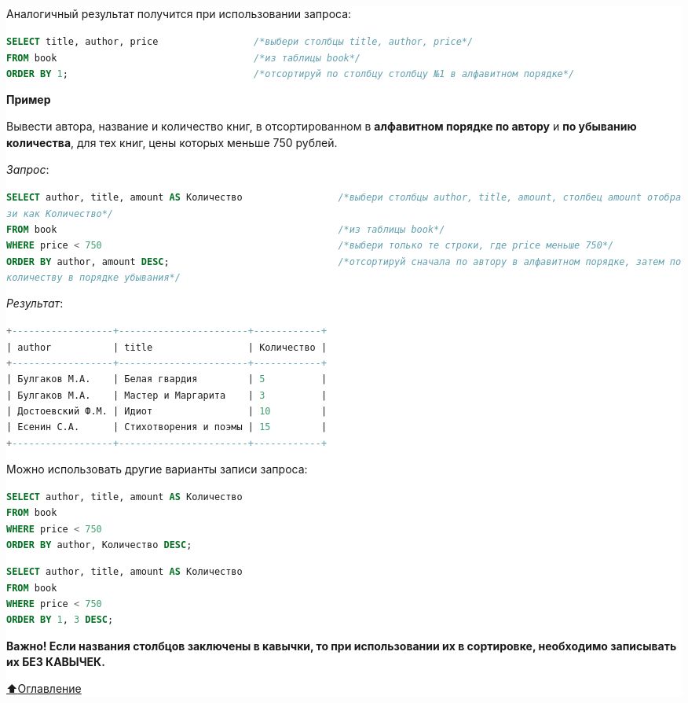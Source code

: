 Аналогичный результат получится при использовании запроса:

```SQL
SELECT title, author, price                 /*выбери столбцы title, author, price*/
FROM book                                   /*из таблицы book*/
ORDER BY 1;                                 /*отсортируй по столбцу столбцу №1 в алфавитном порядке*/
```

**Пример**

Вывести автора, название и количество книг, в отсортированном в **алфавитном порядке по автору** и **по убыванию количества**, для тех книг, цены которых меньше 750 рублей.

*Запрос*:

```SQL 
SELECT author, title, amount AS Количество                 /*выбери столбцы author, title, amount, столбец amount отобрази как Количество*/
FROM book                                                  /*из таблицы book*/
WHERE price < 750                                          /*выбери только те строки, где price меньше 750*/
ORDER BY author, amount DESC;                              /*отсортируй сначала по автору в алфавитном порядке, затем по количеству в порядке убывания*/
```

*Результат*:

```SQL
+------------------+-----------------------+------------+
| author           | title                 | Количество |
+------------------+-----------------------+------------+
| Булгаков М.А.    | Белая гвардия         | 5          |
| Булгаков М.А.    | Мастер и Маргарита    | 3          |
| Достоевский Ф.М. | Идиот                 | 10         |
| Есенин С.А.      | Стихотворения и поэмы | 15         |
+------------------+-----------------------+------------+
```

Можно использовать другие варианты записи запроса:

```SQL
SELECT author, title, amount AS Количество
FROM book
WHERE price < 750
ORDER BY author, Количество DESC;
```
```SQL
SELECT author, title, amount AS Количество
FROM book
WHERE price < 750
ORDER BY 1, 3 DESC;
```

**Важно! Если названия столбцов заключены в кавычки, то при использовании их в сортировке, необходимо записывать их БЕЗ КАВЫЧЕК.**

[:arrow_up:Оглавление](#Оглавление)
